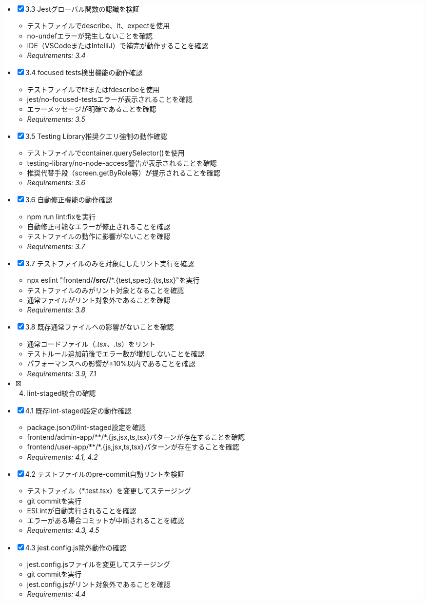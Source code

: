 - [x] 3.3 Jestグローバル関数の認識を検証
  - テストファイルでdescribe、it、expectを使用
  - no-undefエラーが発生しないことを確認
  - IDE（VSCodeまたはIntelliJ）で補完が動作することを確認
  - _Requirements: 3.4_

- [x] 3.4 focused tests検出機能の動作確認
  - テストファイルでfitまたはfdescribeを使用
  - jest/no-focused-testsエラーが表示されることを確認
  - エラーメッセージが明確であることを確認
  - _Requirements: 3.5_

- [x] 3.5 Testing Library推奨クエリ強制の動作確認
  - テストファイルでcontainer.querySelector()を使用
  - testing-library/no-node-access警告が表示されることを確認
  - 推奨代替手段（screen.getByRole等）が提示されることを確認
  - _Requirements: 3.6_

- [x] 3.6 自動修正機能の動作確認
  - npm run lint:fixを実行
  - 自動修正可能なエラーが修正されることを確認
  - テストファイルの動作に影響がないことを確認
  - _Requirements: 3.7_

- [x] 3.7 テストファイルのみを対象にしたリント実行を確認
  - npx eslint "frontend/**/src/**/*.{test,spec}.{ts,tsx}"を実行
  - テストファイルのみがリント対象となることを確認
  - 通常ファイルがリント対象外であることを確認
  - _Requirements: 3.8_

- [x] 3.8 既存通常ファイルへの影響がないことを確認
  - 通常コードファイル（*.tsx、*.ts）をリント
  - テストルール追加前後でエラー数が増加しないことを確認
  - パフォーマンスへの影響が±10%以内であることを確認
  - _Requirements: 3.9, 7.1_

- [x] 4. lint-staged統合の確認
- [x] 4.1 既存lint-staged設定の動作確認
  - package.jsonのlint-staged設定を確認
  - frontend/admin-app/**/*.{js,jsx,ts,tsx}パターンが存在することを確認
  - frontend/user-app/**/*.{js,jsx,ts,tsx}パターンが存在することを確認
  - _Requirements: 4.1, 4.2_

- [x] 4.2 テストファイルのpre-commit自動リントを検証
  - テストファイル（*.test.tsx）を変更してステージング
  - git commitを実行
  - ESLintが自動実行されることを確認
  - エラーがある場合コミットが中断されることを確認
  - _Requirements: 4.3, 4.5_

- [x] 4.3 jest.config.js除外動作の確認
  - jest.config.jsファイルを変更してステージング
  - git commitを実行
  - jest.config.jsがリント対象外であることを確認
  - _Requirements: 4.4_

